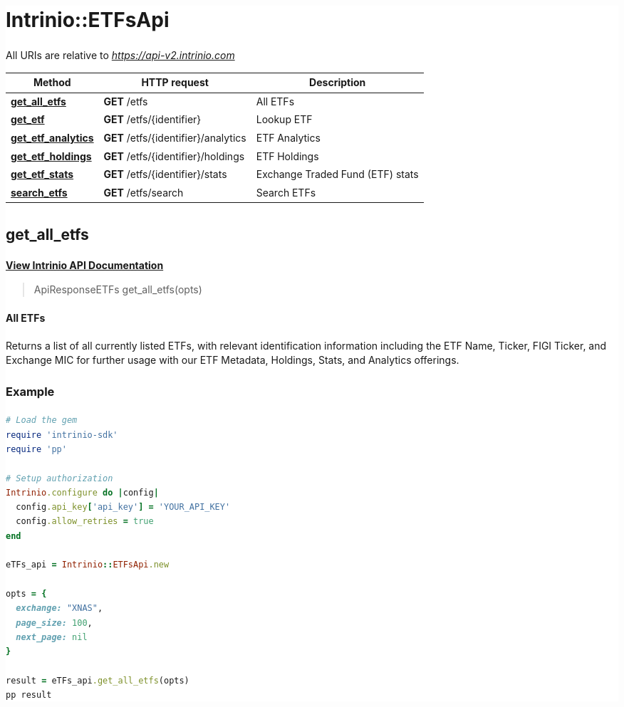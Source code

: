 # Intrinio::ETFsApi

All URIs are relative to *https://api-v2.intrinio.com*

Method | HTTP request | Description
------------- | ------------- | -------------
[**get_all_etfs**](ETFsApi.md#get_all_etfs) | **GET** /etfs | All ETFs
[**get_etf**](ETFsApi.md#get_etf) | **GET** /etfs/{identifier} | Lookup ETF
[**get_etf_analytics**](ETFsApi.md#get_etf_analytics) | **GET** /etfs/{identifier}/analytics | ETF Analytics
[**get_etf_holdings**](ETFsApi.md#get_etf_holdings) | **GET** /etfs/{identifier}/holdings | ETF Holdings
[**get_etf_stats**](ETFsApi.md#get_etf_stats) | **GET** /etfs/{identifier}/stats | Exchange Traded Fund (ETF) stats
[**search_etfs**](ETFsApi.md#search_etfs) | **GET** /etfs/search | Search ETFs



[//]: # (START_OPERATION)

[//]: # (CLASS:Intrinio::ETFsApi)

[//]: # (METHOD:get_all_etfs)

[//]: # (RETURN_TYPE:Intrinio::ApiResponseETFs)

[//]: # (RETURN_TYPE_KIND:object)

[//]: # (RETURN_TYPE_DOC:ApiResponseETFs.md)

[//]: # (OPERATION:get_all_etfs_v2)

[//]: # (ENDPOINT:/etfs)

[//]: # (DOCUMENT_LINK:ETFsApi.md#get_all_etfs)

## **get_all_etfs**

[**View Intrinio API Documentation**](https://docs.intrinio.com/documentation/ruby/get_all_etfs_v2)

[//]: # (START_OVERVIEW)

> ApiResponseETFs get_all_etfs(opts)

#### All ETFs


Returns a list of all currently listed ETFs, with relevant identification information including the ETF Name, Ticker, FIGI Ticker, and Exchange MIC for further usage with our ETF Metadata, Holdings, Stats, and Analytics offerings.

[//]: # (END_OVERVIEW)

### Example

[//]: # (START_CODE_EXAMPLE)

```ruby
# Load the gem
require 'intrinio-sdk'
require 'pp'

# Setup authorization
Intrinio.configure do |config|
  config.api_key['api_key'] = 'YOUR_API_KEY'
  config.allow_retries = true
end

eTFs_api = Intrinio::ETFsApi.new

opts = {
  exchange: "XNAS",
  page_size: 100,
  next_page: nil
}

result = eTFs_api.get_all_etfs(opts)
pp result
```


[//]: # (END_CODE_EXAMPLE)
[//]: # (START_DEFINITION)
[//]: # (START_PARAMETERS)
[//]: # (END_PARAMETERS)
[//]: # (END_OPERATION)
[//]: # (METHOD:get_etf)
[//]: # (RETURN_TYPE:Intrinio::ETF)
[//]: # (RETURN_TYPE_DOC:ETF.md)
[//]: # (OPERATION:get_etf_v2)
[//]: # (ENDPOINT:/etfs/{identifier})
[//]: # (DOCUMENT_LINK:ETFsApi.md#get_etf)
[//]: # (END_CODE_EXAMPLE)
[//]: # (START_DEFINITION)
[//]: # (START_PARAMETERS)
[//]: # (END_PARAMETERS)
[//]: # (END_OPERATION)
[//]: # (METHOD:get_etf_analytics)
[//]: # (RETURN_TYPE:Intrinio::ETFAnalytics)
[//]: # (RETURN_TYPE_DOC:ETFAnalytics.md)
[//]: # (OPERATION:get_etf_analytics_v2)
[//]: # (ENDPOINT:/etfs/{identifier}/analytics)
[//]: # (DOCUMENT_LINK:ETFsApi.md#get_etf_analytics)
[//]: # (END_CODE_EXAMPLE)
[//]: # (START_DEFINITION)
[//]: # (START_PARAMETERS)
[//]: # (END_PARAMETERS)
[//]: # (END_OPERATION)
[//]: # (METHOD:get_etf_holdings)
[//]: # (RETURN_TYPE:Intrinio::ApiResponseETFHoldings)
[//]: # (RETURN_TYPE_DOC:ApiResponseETFHoldings.md)
[//]: # (OPERATION:get_etf_holdings_v2)
[//]: # (ENDPOINT:/etfs/{identifier}/holdings)
[//]: # (DOCUMENT_LINK:ETFsApi.md#get_etf_holdings)
[//]: # (END_CODE_EXAMPLE)
[//]: # (START_DEFINITION)
[//]: # (START_PARAMETERS)
[//]: # (END_PARAMETERS)
[//]: # (END_OPERATION)
[//]: # (METHOD:get_etf_stats)
[//]: # (RETURN_TYPE:Intrinio::ETFStats)
[//]: # (RETURN_TYPE_DOC:ETFStats.md)
[//]: # (OPERATION:get_etf_stats_v2)
[//]: # (ENDPOINT:/etfs/{identifier}/stats)
[//]: # (DOCUMENT_LINK:ETFsApi.md#get_etf_stats)
[//]: # (END_CODE_EXAMPLE)
[//]: # (START_DEFINITION)
[//]: # (START_PARAMETERS)
[//]: # (END_PARAMETERS)
[//]: # (END_OPERATION)
[//]: # (METHOD:search_etfs)
[//]: # (OPERATION:search_etfs_v2)
[//]: # (ENDPOINT:/etfs/search)
[//]: # (DOCUMENT_LINK:ETFsApi.md#search_etfs)
[//]: # (END_CODE_EXAMPLE)
[//]: # (START_DEFINITION)
[//]: # (START_PARAMETERS)
[//]: # (END_PARAMETERS)
[//]: # (END_OPERATION)